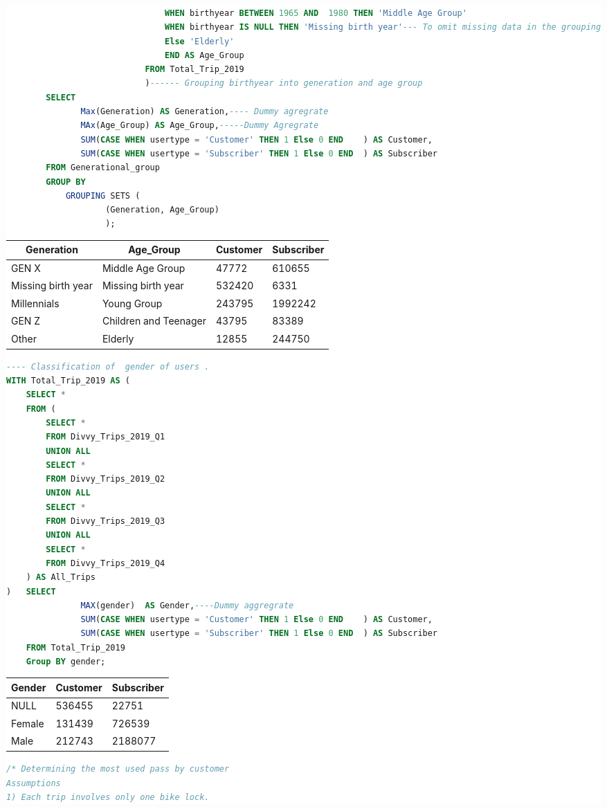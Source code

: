 ```sql
								WHEN birthyear BETWEEN 1965 AND  1980 THEN 'Middle Age Group'
								WHEN birthyear IS NULL THEN 'Missing birth year'--- To omit missing data in the grouping
								Else 'Elderly'
								END AS Age_Group
							FROM Total_Trip_2019
							)------ Grouping birthyear into generation and age group
		SELECT 
			   Max(Generation) AS Generation,---- Dummy agregrate
			   MAx(Age_Group) AS Age_Group,-----Dummy Agregrate
			   SUM(CASE WHEN usertype = 'Customer' THEN 1 Else 0 END	) AS Customer,
			   SUM(CASE WHEN usertype = 'Subscriber' THEN 1 Else 0 END	) AS Subscriber
		FROM Generational_group
		GROUP BY 
			GROUPING SETS (
					(Generation, Age_Group)
					);
```
| Generation       | Age_Group            | Customer | Subscriber |
|------------------|----------------------|----------|------------|
| GEN X            | Middle Age Group     | 47772    | 610655     |
| Missing birth year | Missing birth year | 532420   | 6331       |
| Millennials      | Young Group          | 243795   | 1992242    |
| GEN Z            | Children and Teenager| 43795    | 83389      |
| Other            | Elderly              | 12855    | 244750     |
```sql								 
---- Classification of  gender of users .
WITH Total_Trip_2019 AS (
    SELECT *
    FROM (
        SELECT *
        FROM Divvy_Trips_2019_Q1
        UNION ALL
        SELECT *
        FROM Divvy_Trips_2019_Q2
        UNION ALL
        SELECT *
        FROM Divvy_Trips_2019_Q3
        UNION ALL
        SELECT *
        FROM Divvy_Trips_2019_Q4
    ) AS All_Trips
)   SELECT 
			   MAX(gender)	AS Gender,----Dummy aggregrate
			   SUM(CASE WHEN usertype = 'Customer' THEN 1 Else 0 END	) AS Customer,
			   SUM(CASE WHEN usertype = 'Subscriber' THEN 1 Else 0 END	) AS Subscriber
	FROM Total_Trip_2019
	Group BY gender;
```
| Gender | Customer | Subscriber |
|--------|----------|------------|
| NULL   | 536455   | 22751      |
| Female | 131439   | 726539     |
| Male   | 212743   | 2188077    |
```sql			
/* Determining the most used pass by customer
Assumptions
1) Each trip involves only one bike lock.
```